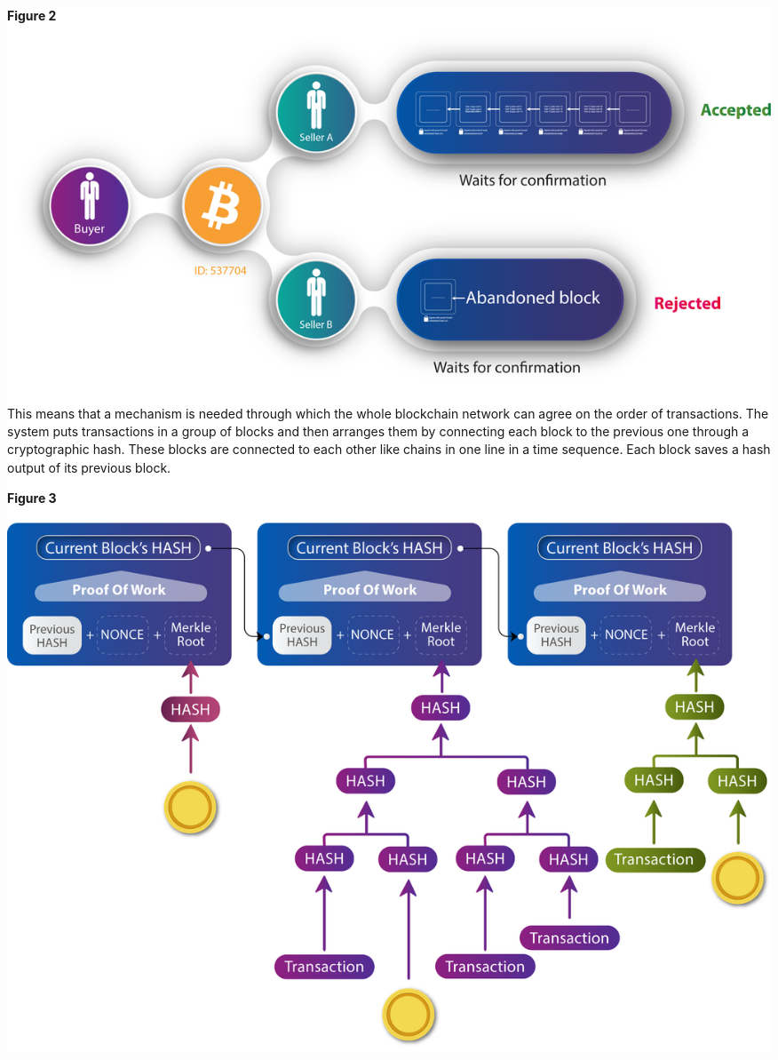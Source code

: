 **Figure 2**
![Figure 2](https://raw.githubusercontent.com/bitherhq/whitepaper/master/images/2.png)

This means that a mechanism is needed through which the whole blockchain network can agree on the order of transactions. The system puts transactions in a group of blocks and then arranges them by connecting each block to the previous one through a cryptographic hash. These blocks are connected to each other like chains in one line in a time sequence. Each block saves a hash output of its previous block.

**Figure 3**
![Figure 3](https://raw.githubusercontent.com/bitherhq/whitepaper/master/images/3.png)
